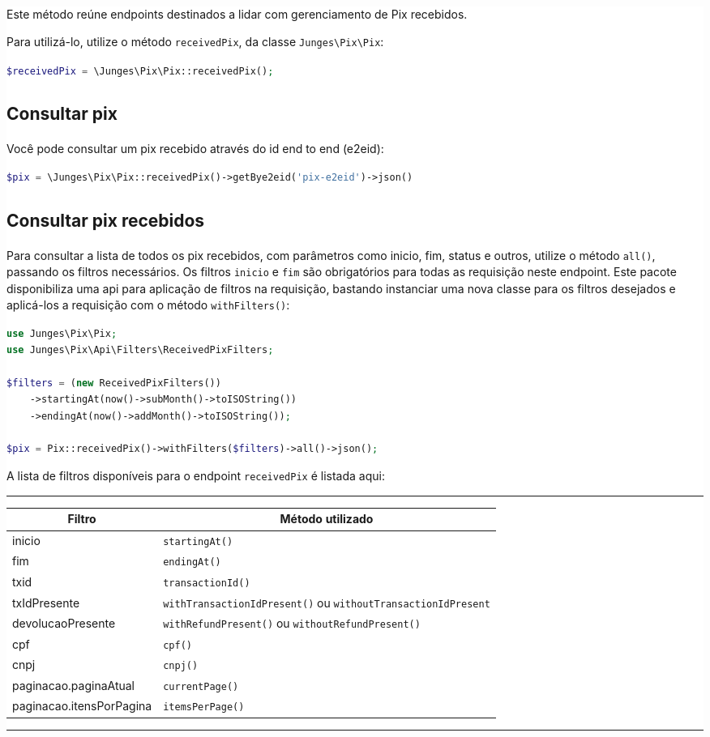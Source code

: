 Este método reúne endpoints destinados a lidar com gerenciamento de Pix recebidos.

Para utilizá-lo, utilize o método `receivedPix`, da classe `Junges\Pix\Pix`:

```php
$receivedPix = \Junges\Pix\Pix::receivedPix();
```

## Consultar pix

Você pode consultar um pix recebido através do id end to end (e2eid):

```php
$pix = \Junges\Pix\Pix::receivedPix()->getBye2eid('pix-e2eid')->json()
```

## Consultar pix recebidos

Para consultar a lista de todos os pix recebidos, com parâmetros como inicio, fim, status e outros, utilize o método `all()`,
passando os filtros necessários. Os filtros `inicio` e `fim` são obrigatórios para todas as requisição neste endpoint. Este pacote
disponibiliza uma api para aplicação de filtros na requisição, bastando instanciar uma nova classe para os filtros desejados e aplicá-los
a requisição com o método `withFilters()`:

```php
use Junges\Pix\Pix;
use Junges\Pix\Api\Filters\ReceivedPixFilters;

$filters = (new ReceivedPixFilters())
    ->startingAt(now()->subMonth()->toISOString())
    ->endingAt(now()->addMonth()->toISOString());

$pix = Pix::receivedPix()->withFilters($filters)->all()->json();
```

A lista de filtros disponíveis para o endpoint `receivedPix` é listada aqui:

---

| Filtro                   | Método utilizado                                              |
| ------------------------ | ------------------------------------------------------------- |
| inicio                   | `startingAt()`                                                |
| fim                      | `endingAt()`                                                  |
| txid                     | `transactionId()`                                             |
| txIdPresente             | `withTransactionIdPresent()` ou `withoutTransactionIdPresent` |
| devolucaoPresente        | `withRefundPresent()` ou `withoutRefundPresent()`             |
| cpf                      | `cpf()`                                                       |
| cnpj                     | `cnpj()`                                                      |
| paginacao.paginaAtual    | `currentPage()`                                               |
| paginacao.itensPorPagina | `itemsPerPage()`                                              |

---
